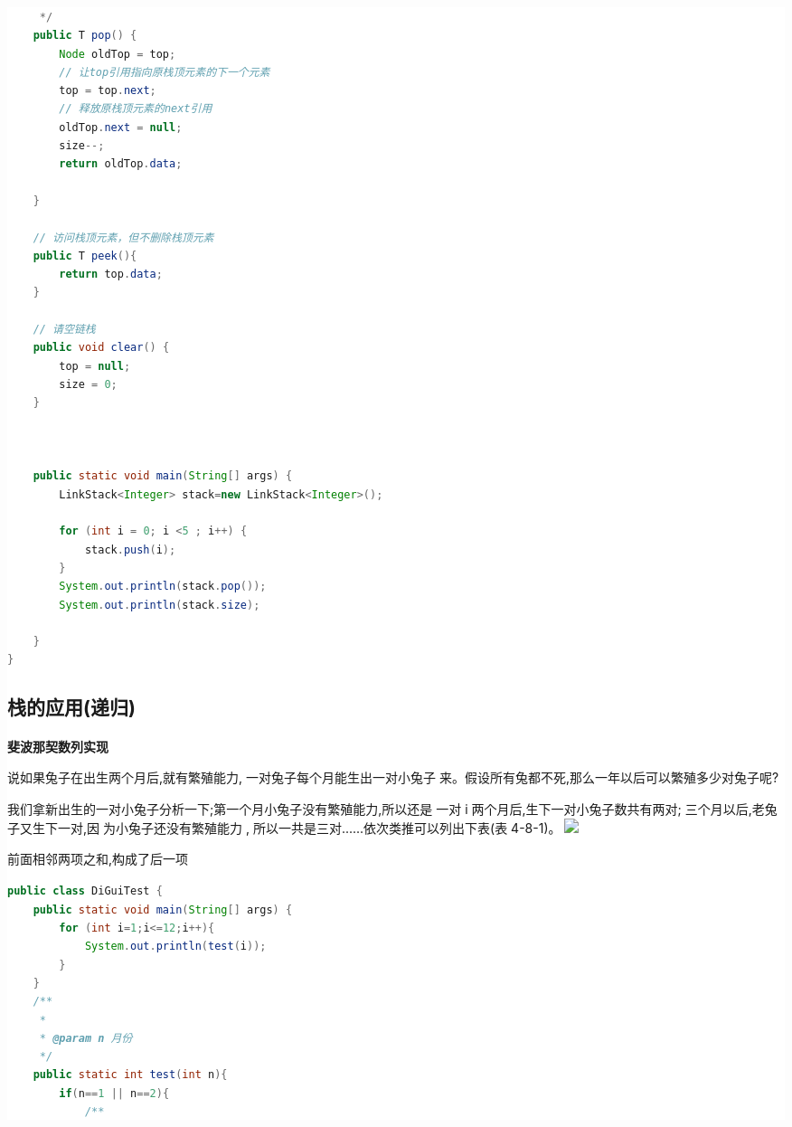 ``` java
     */
    public T pop() {
        Node oldTop = top;
        // 让top引用指向原栈顶元素的下一个元素
        top = top.next;
        // 释放原栈顶元素的next引用
        oldTop.next = null;
        size--;
        return oldTop.data;

    }

    // 访问栈顶元素，但不删除栈顶元素
    public T peek(){
        return top.data;
    }

    // 请空链栈
    public void clear() {
        top = null;
        size = 0;
    }



    public static void main(String[] args) {
        LinkStack<Integer> stack=new LinkStack<Integer>();

        for (int i = 0; i <5 ; i++) {
            stack.push(i);
        }
        System.out.println(stack.pop());
        System.out.println(stack.size);

    }
}

```
## 栈的应用(递归)
 **斐波那契数列实现** 

说如果兔子在出生两个月后,就有繁殖能力, 一对兔子每个月能生出一对小兔子 来。假设所有兔都不死,那么一年以后可以繁殖多少对兔子呢?

我们拿新出生的一对小兔子分析一下;第一个月小兔子没有繁殖能力,所以还是 一对 i 两个月后,生下一对小兔子数共有两对; 三个月以后,老兔子又生下一对,因 为小兔子还没有繁殖能力 , 所以一共是三对......依次类推可以列出下表(表 4-8-1)。
![](http://wx1.sinaimg.cn/large/006b7Nxngy1g1g2f9wj02j30gg02vab7.jpg)

前面相邻两项之和,构成了后一项

``` java
public class DiGuiTest {
    public static void main(String[] args) {
        for (int i=1;i<=12;i++){
            System.out.println(test(i));
        }
    }
    /**
     *
     * @param n 月份
     */
    public static int test(int n){
        if(n==1 || n==2){
            /**
```